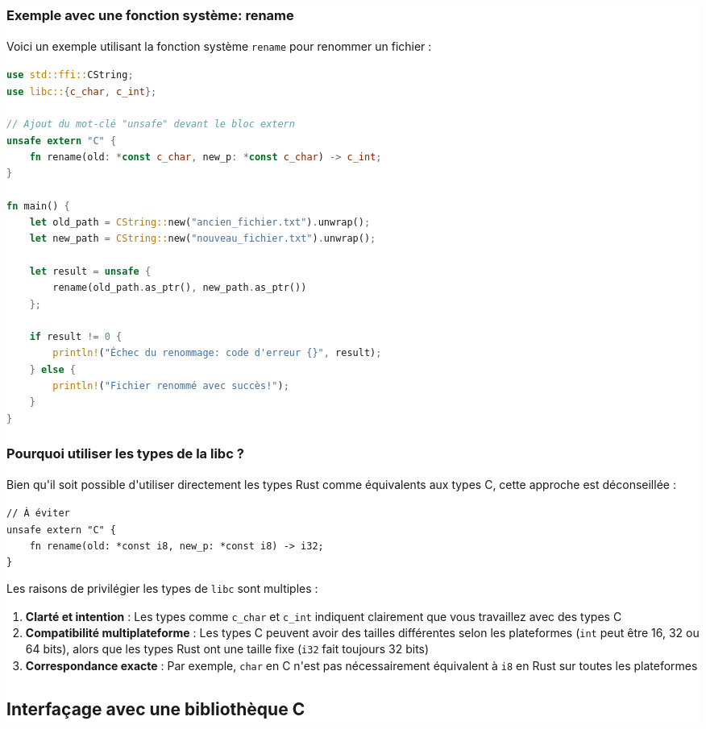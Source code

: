 ### Exemple avec une fonction système: rename

Voici un exemple utilisant la fonction système `rename` pour renommer un fichier :

``` rust
use std::ffi::CString;
use libc::{c_char, c_int};

// Ajout du mot-clé "unsafe" devant le bloc extern
unsafe extern "C" {
    fn rename(old: *const c_char, new_p: *const c_char) -> c_int;
}

fn main() {
    let old_path = CString::new("ancien_fichier.txt").unwrap();
    let new_path = CString::new("nouveau_fichier.txt").unwrap();

    let result = unsafe {
        rename(old_path.as_ptr(), new_path.as_ptr())
    };

    if result != 0 {
        println!("Échec du renommage: code d'erreur {}", result);
    } else {
        println!("Fichier renommé avec succès!");
    }
}
```

### Pourquoi utiliser les types de la libc ?

Bien qu'il soit possible d'utiliser directement les types Rust comme équivalents aux types C, cette approche est déconseillée :

```
// À éviter
unsafe extern "C" {
    fn rename(old: *const i8, new_p: *const i8) -> i32;
}
```

Les raisons de privilégier les types de `libc` sont multiples :

1.  **Clarté et intention** : Les types comme `c_char` et `c_int` indiquent clairement que vous travaillez avec des types C
2.  **Compatibilité multiplateforme** : Les types C peuvent avoir des tailles différentes selon les plateformes (`int` peut être 16, 32 ou 64 bits), alors que les types Rust ont une taille fixe (`i32` fait toujours 32 bits)
3.  **Correspondance exacte** : Par exemple, `char` en C n'est pas nécessairement équivalent à `i8` en Rust sur toutes les plateformes

## Interfaçage avec une bibliothèque C
